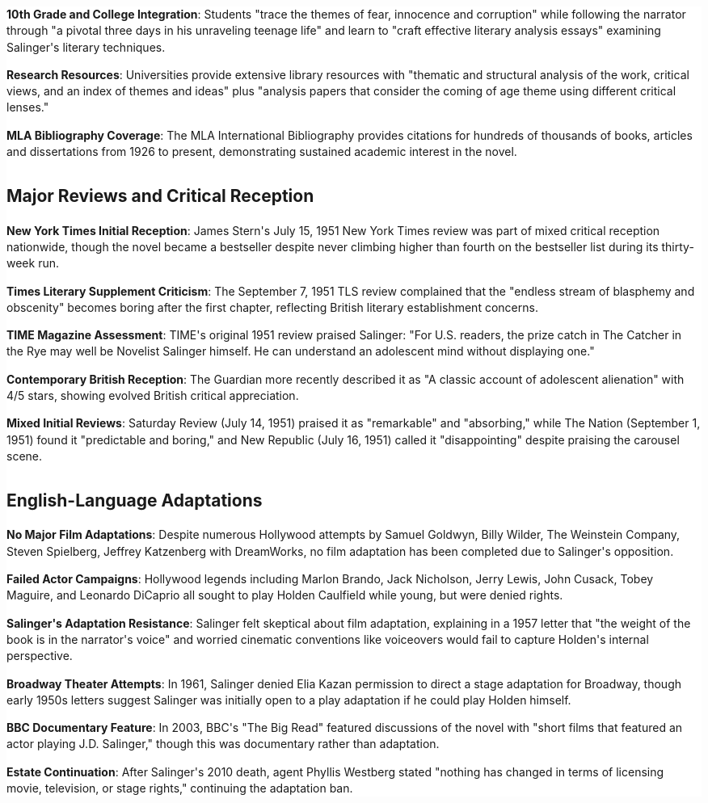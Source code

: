 **10th Grade and College Integration**: Students "trace the themes of fear, innocence and corruption" while following the narrator through "a pivotal three days in his unraveling teenage life" and learn to "craft effective literary analysis essays" examining Salinger's literary techniques.

**Research Resources**: Universities provide extensive library resources with "thematic and structural analysis of the work, critical views, and an index of themes and ideas" plus "analysis papers that consider the coming of age theme using different critical lenses."

**MLA Bibliography Coverage**: The MLA International Bibliography provides citations for hundreds of thousands of books, articles and dissertations from 1926 to present, demonstrating sustained academic interest in the novel.

## Major Reviews and Critical Reception

**New York Times Initial Reception**: James Stern's July 15, 1951 New York Times review was part of mixed critical reception nationwide, though the novel became a bestseller despite never climbing higher than fourth on the bestseller list during its thirty-week run.

**Times Literary Supplement Criticism**: The September 7, 1951 TLS review complained that the "endless stream of blasphemy and obscenity" becomes boring after the first chapter, reflecting British literary establishment concerns.

**TIME Magazine Assessment**: TIME's original 1951 review praised Salinger: "For U.S. readers, the prize catch in The Catcher in the Rye may well be Novelist Salinger himself. He can understand an adolescent mind without displaying one."

**Contemporary British Reception**: The Guardian more recently described it as "A classic account of adolescent alienation" with 4/5 stars, showing evolved British critical appreciation.

**Mixed Initial Reviews**: Saturday Review (July 14, 1951) praised it as "remarkable" and "absorbing," while The Nation (September 1, 1951) found it "predictable and boring," and New Republic (July 16, 1951) called it "disappointing" despite praising the carousel scene.

## English-Language Adaptations

**No Major Film Adaptations**: Despite numerous Hollywood attempts by Samuel Goldwyn, Billy Wilder, The Weinstein Company, Steven Spielberg, Jeffrey Katzenberg with DreamWorks, no film adaptation has been completed due to Salinger's opposition.

**Failed Actor Campaigns**: Hollywood legends including Marlon Brando, Jack Nicholson, Jerry Lewis, John Cusack, Tobey Maguire, and Leonardo DiCaprio all sought to play Holden Caulfield while young, but were denied rights.

**Salinger's Adaptation Resistance**: Salinger felt skeptical about film adaptation, explaining in a 1957 letter that "the weight of the book is in the narrator's voice" and worried cinematic conventions like voiceovers would fail to capture Holden's internal perspective.

**Broadway Theater Attempts**: In 1961, Salinger denied Elia Kazan permission to direct a stage adaptation for Broadway, though early 1950s letters suggest Salinger was initially open to a play adaptation if he could play Holden himself.

**BBC Documentary Feature**: In 2003, BBC's "The Big Read" featured discussions of the novel with "short films that featured an actor playing J.D. Salinger," though this was documentary rather than adaptation.

**Estate Continuation**: After Salinger's 2010 death, agent Phyllis Westberg stated "nothing has changed in terms of licensing movie, television, or stage rights," continuing the adaptation ban.
